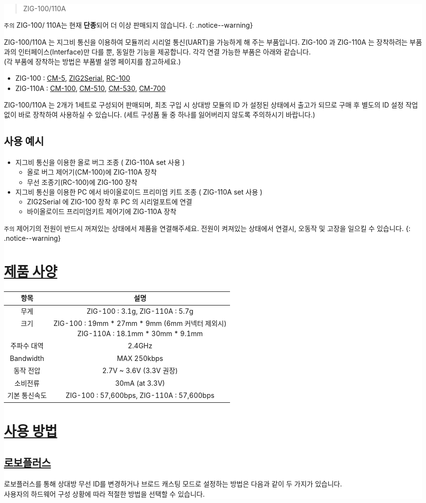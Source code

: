 > ZIG-100/110A

`주의` ZIG-100/ 110A는 현재 **단종**되어 더 이상 판매되지 않습니다. 
{: .notice--warning}

ZIG-100/110A 는 지그비 통신을 이용하여 모듈끼리 시리얼 통신(UART)을 가능하게 해 주는 부품입니다. ZIG-100 과 ZIG-110A 는 장착하려는 부품과의 인터페이스(Interface)만 다를 뿐, 동일한 기능을 제공합니다. 각각 연결 가능한 부품은 아래와 같습니다.  
(각 부품에 장착하는 방법은 부품별 설명 페이지를 참고하세요.)

- ZIG-100 : [CM-5], [ZIG2Serial], [RC-100]
- ZIG-110A : [CM-100], [CM-510], [CM-530], [CM-700]

ZIG-100/110A 는 2개가 1세트로 구성되어 판매되며, 최초 구입 시 상대방 모듈의 ID 가 설정된 상태에서 출고가 되므로 구매 후 별도의 ID 설정 작업 없이 바로 장착하여 사용하실 수 있습니다. (세트 구성품 둘 중 하나를 잃어버리지 않도록 주의하시기 바랍니다.)

## 사용 예시

- 지그비 통신을 이용한 올로 버그 조종 ( ZIG-110A set 사용 )
  - 올로 버그 제어기(CM-100)에 ZIG-110A 장착
  - 무선 조종기(RC-100)에 ZIG-100 장착
- 지그비 통신을 이용한 PC 에서 바이올로이드 프리미엄 키트 조종 ( ZIG-110A set 사용 )
  - ZIG2Serial 에 ZIG-100 장착 후 PC 의 시리얼포트에 연결
  - 바이올로이드 프리미엄키트 제어기에 ZIG-110A 장착

`주의` 제어기의 전원이 반드시 꺼져있는 상태에서 제품을 연결해주세요. 전원이 켜져있는 상태에서 연결시, 오동작 및 고장을 일으킬 수 있습니다. 
{: .notice--warning}

# [제품 사양](#제품-사양)

|항목|설명|
|:---:|:---:|
|무게|ZIG-100 : 3.1g, ZIG-110A : 5.7g|
|크기|ZIG-100 : 19mm * 27mm * 9mm (6mm 커넥터 제외시)<br />ZIG-110A : 18.1mm * 30mm * 9.1mm|
|주파수 대역|2.4GHz|
|Bandwidth|MAX 250kbps|
|동작 전압|2.7V ~ 3.6V (3.3V 권장)|
|소비전류|30mA (at 3.3V)|
|기본 통신속도|ZIG-100 : 57,600bps, ZIG-110A : 57,600bps|


# [사용 방법](#사용-방법)

## [로보플러스](#로보플러스)

로보플러스를 통해 상대방 무선 ID를 변경하거나 브로드 캐스팅 모드로 설정하는 방법은 다음과 같이 두 가지가 있습니다.  
사용자의 하드웨어 구성 상황에 따라 적절한 방법을 선택할 수 있습니다.


[CM-5]: /docs/kr/parts/controller/cm-5/
[ZIG2Serial]: /docs/kr/parts/communcation/zig2serial/
[RC-100]: /docs/kr/parts/controller/rc-100/
[CM-100]: /docs/kr/parts/controller/cm-100/
[CM-510]: /docs/kr/parts/controller/cm-510/
[CM-530]: /docs/kr/parts/controller/cm-530/
[CM-700]: /docs/kr/parts/controller/cm-700/
[Zigbee SDK]: /docs/kr/software/embedded_sdk/zigbee_sdk/